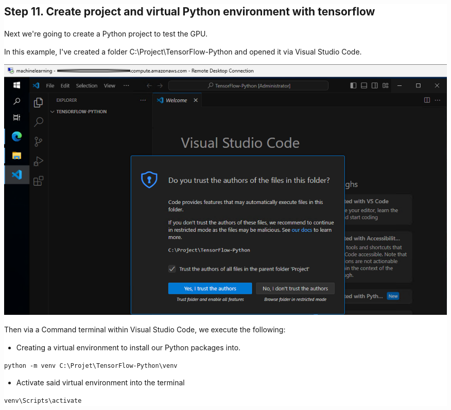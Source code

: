 ## Step 11. Create project and virtual Python environment with tensorflow

Next we're going to create a Python project to test the GPU.

In this example, I've created a folder C:\Project\TensorFlow-Python and opened it via Visual Studio Code.

![Visual Studio Code: Create project folder](https://raw.githubusercontent.com/makuharistudio/makuharistudio.github.io/main/src/assets-blog/2024-10-07--30.png?raw=true)

Then via a Command terminal within Visual Studio Code, we execute the following:

* Creating a virtual environment to install our Python packages into.

```
python -m venv C:\Projet\TensorFlow-Python\venv
```

* Activate said virtual environment into the terminal

```
venv\Scripts\activate
```
